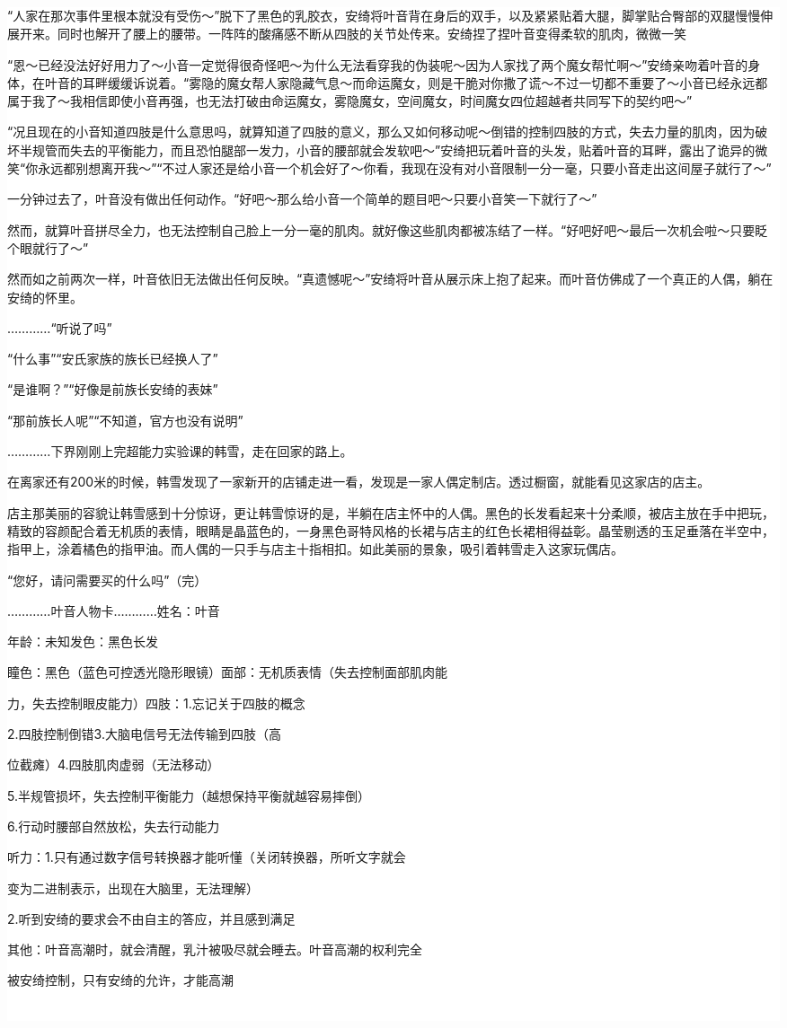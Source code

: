 “人家在那次事件里根本就没有受伤～”脱下了黑色的乳胶衣，安绮将叶音背在身后的双手，以及紧紧贴着大腿，脚掌贴合臀部的双腿慢慢伸展开来。同时也解开了腰上的腰带。一阵阵的酸痛感不断从四肢的关节处传来。安绮捏了捏叶音变得柔软的肌肉，微微一笑

“恩～已经没法好好用力了～小音一定觉得很奇怪吧～为什么无法看穿我的伪装呢～因为人家找了两个魔女帮忙啊～”安绮亲吻着叶音的身体，在叶音的耳畔缓缓诉说着。“雾隐的魔女帮人家隐藏气息～而命运魔女，则是干脆对你撒了谎～不过一切都不重要了～小音已经永远都属于我了～我相信即使小音再强，也无法打破由命运魔女，雾隐魔女，空间魔女，时间魔女四位超越者共同写下的契约吧～”

“况且现在的小音知道四肢是什么意思吗，就算知道了四肢的意义，那么又如何移动呢～倒错的控制四肢的方式，失去力量的肌肉，因为破坏半规管而失去的平衡能力，而且恐怕腿部一发力，小音的腰部就会发软吧～”安绮把玩着叶音的头发，贴着叶音的耳畔，露出了诡异的微笑“你永远都别想离开我～”“不过人家还是给小音一个机会好了～你看，我现在没有对小音限制一分一毫，只要小音走出这间屋子就行了～”

一分钟过去了，叶音没有做出任何动作。“好吧～那么给小音一个简单的题目吧～只要小音笑一下就行了～”

然而，就算叶音拼尽全力，也无法控制自己脸上一分一毫的肌肉。就好像这些肌肉都被冻结了一样。“好吧好吧～最后一次机会啦～只要眨个眼就行了～”

然而如之前两次一样，叶音依旧无法做出任何反映。“真遗憾呢～”安绮将叶音从展示床上抱了起来。而叶音仿佛成了一个真正的人偶，躺在安绮的怀里。

…………“听说了吗”

“什么事”“安氏家族的族长已经换人了”

“是谁啊？”“好像是前族长安绮的表妹”

“那前族长人呢”“不知道，官方也没有说明”

…………下界刚刚上完超能力实验课的韩雪，走在回家的路上。

在离家还有200米的时候，韩雪发现了一家新开的店铺走进一看，发现是一家人偶定制店。透过橱窗，就能看见这家店的店主。

店主那美丽的容貌让韩雪感到十分惊讶，更让韩雪惊讶的是，半躺在店主怀中的人偶。黑色的长发看起来十分柔顺，被店主放在手中把玩，精致的容颜配合着无机质的表情，眼睛是晶蓝色的，一身黑色哥特风格的长裙与店主的红色长裙相得益彰。晶莹剔透的玉足垂落在半空中，指甲上，涂着橘色的指甲油。而人偶的一只手与店主十指相扣。如此美丽的景象，吸引着韩雪走入这家玩偶店。

“您好，请问需要买的什么吗”（完）

…………叶音人物卡…………姓名：叶音

年龄：未知发色：黑色长发

瞳色：黑色（蓝色可控透光隐形眼镜）面部：无机质表情（失去控制面部肌肉能

力，失去控制眼皮能力）四肢：1.忘记关于四肢的概念

2.四肢控制倒错3.大脑电信号无法传输到四肢（高

位截瘫）4.四肢肌肉虚弱（无法移动）

5.半规管损坏，失去控制平衡能力（越想保持平衡就越容易摔倒）

6.行动时腰部自然放松，失去行动能力

听力：1.只有通过数字信号转换器才能听懂（关闭转换器，所听文字就会

变为二进制表示，出现在大脑里，无法理解）

2.听到安绮的要求会不由自主的答应，并且感到满足

其他：叶音高潮时，就会清醒，乳汁被吸尽就会睡去。叶音高潮的权利完全

被安绮控制，只有安绮的允许，才能高潮

 